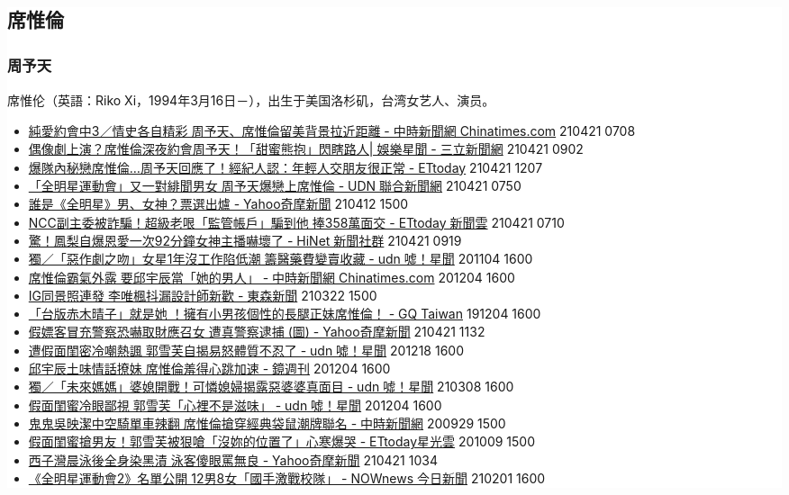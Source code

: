 ## 席惟倫

### 周予天

席惟伦（英語：Riko Xi，1994年3月16日－），出生于美国洛杉矶，台湾女艺人、演员。
- [純愛約會中3／情史各自精彩 周予天、席惟倫留美背景拉近距離 - 中時新聞網 Chinatimes.com](https://www.chinatimes.com/realtimenews/20210421000984-260404 "純愛約會中3／情史各自精彩 周予天、席惟倫留美背景拉近距離 - 中時新聞網 Chinatimes.com") 210421 0708
- [偶像劇上演？席惟倫深夜約會周予天！「甜蜜熊抱」閃瞎路人| 娛樂星聞 - 三立新聞網](https://www.setn.com/News.aspx?NewsID=928133 "偶像劇上演？席惟倫深夜約會周予天！「甜蜜熊抱」閃瞎路人| 娛樂星聞 - 三立新聞網") 210421 0902
- [爆隊內秘戀席惟倫…周予天回應了！經紀人認：年輕人交朋友很正常 - ETtoday](https://star.ettoday.net/news/1964989?redirect=1 "爆隊內秘戀席惟倫…周予天回應了！經紀人認：年輕人交朋友很正常 - ETtoday") 210421 1207
- [「全明星運動會」又一對緋聞男女 周予天爆戀上席惟倫 - UDN 聯合新聞網](https://stars.udn.com/star/story/10091/5402575?from=udn-ch1_breaknews-1-cate8-news "「全明星運動會」又一對緋聞男女 周予天爆戀上席惟倫 - UDN 聯合新聞網") 210421 0750
- [誰是《全明星》男、女神？票選出爐 - Yahoo奇摩新聞](https://tw.news.yahoo.com/%E8%AA%B0%E6%98%AF-%E5%85%A8%E6%98%8E%E6%98%9F-%E7%94%B7-%E5%A5%B3%E7%A5%9E-%E7%A5%A8%E9%81%B8%E5%87%BA%E7%88%90-101436947.html "誰是《全明星》男、女神？票選出爐 - Yahoo奇摩新聞") 210412 1500
- [NCC副主委被詐騙！超級老哏「監管帳戶」騙到他 捧358萬面交 - ETtoday 新聞雲](https://www.ettoday.net/news/20210421/1964734.htm "NCC副主委被詐騙！超級老哏「監管帳戶」騙到他 捧358萬面交 - ETtoday 新聞雲") 210421 0710
- [驚！鳳梨自爆恩愛一次92分鐘女神主播嚇壞了 - HiNet 新聞社群](https://times.hinet.net/news/23300192 "驚！鳳梨自爆恩愛一次92分鐘女神主播嚇壞了 - HiNet 新聞社群") 210421 0919
- [獨／「惡作劇之吻」女星1年沒工作陷低潮 籌醫藥費變賣收藏 - udn 噓！星聞](https://stars.udn.com/star/story/10091/4989121 "獨／「惡作劇之吻」女星1年沒工作陷低潮 籌醫藥費變賣收藏 - udn 噓！星聞") 201104 1600
- [席惟倫霸氣外露 要邱宇辰當「她的男人」 - 中時新聞網 Chinatimes.com](https://www.chinatimes.com/realtimenews/20201204002916-260404 "席惟倫霸氣外露 要邱宇辰當「她的男人」 - 中時新聞網 Chinatimes.com") 201204 1600
- [IG同景照連發 李唯楓抖漏設計師新歡 - 東森新聞](https://news.ebc.net.tw/news/entertainment/253874 "IG同景照連發 李唯楓抖漏設計師新歡 - 東森新聞") 210322 1500
- [「台版赤木晴子」就是她 ！擁有小男孩個性的長腿正妹席惟倫！ - GQ Taiwan](https://www.gq.com.tw/entertainment/article/%E5%B8%AD%E6%83%9F%E5%80%AB-%E9%AB%98%E6%A0%A1%E5%A5%B3%E7%A5%9E-%E6%BC%94%E5%93%A1-%E5%8F%B0%E7%89%88%E8%B5%A4%E6%9C%A8%E6%99%B4%E5%AD%90 "「台版赤木晴子」就是她 ！擁有小男孩個性的長腿正妹席惟倫！ - GQ Taiwan") 191204 1600
- [假嫖客冒充警察恐嚇取財應召女 遭真警察逮捕 (圖) - Yahoo奇摩新聞](https://tw.news.yahoo.com/%E5%81%87%E5%AB%96%E5%AE%A2%E5%86%92%E5%85%85%E8%AD%A6%E5%AF%9F%E6%81%90%E5%9A%87%E5%8F%96%E8%B2%A1%E6%87%89%E5%8F%AC%E5%A5%B3-%E9%81%AD%E7%9C%9F%E8%AD%A6%E5%AF%9F%E9%80%AE%E6%8D%95-%E5%9C%96-033222847.html "假嫖客冒充警察恐嚇取財應召女 遭真警察逮捕 (圖) - Yahoo奇摩新聞") 210421 1132
- [遭假面閨密冷嘲熱諷 郭雪芙自揭易怒體質不忍了 - udn 噓！星聞](https://stars.udn.com/star/story/10091/5103837 "遭假面閨密冷嘲熱諷 郭雪芙自揭易怒體質不忍了 - udn 噓！星聞") 201218 1600
- [邱宇辰土味情話撩妹 席惟倫羞得心跳加速 - 鏡週刊](https://www.mirrormedia.mg/story/20201204ent030/ "邱宇辰土味情話撩妹 席惟倫羞得心跳加速 - 鏡週刊") 201204 1600
- [獨／「未來媽媽」婆媳開戰！可憐媳婦揭露惡婆婆真面目 - udn 噓！星聞](https://stars.udn.com/star/story/10091/5303363 "獨／「未來媽媽」婆媳開戰！可憐媳婦揭露惡婆婆真面目 - udn 噓！星聞") 210308 1600
- [假面閨蜜冷眼鄙視 郭雪芙「心裡不是滋味」 - udn 噓！星聞](https://stars.udn.com/star/story/10091/5067280 "假面閨蜜冷眼鄙視 郭雪芙「心裡不是滋味」 - udn 噓！星聞") 201204 1600
- [鬼鬼吳映潔中空騎單車辣翻 席惟倫搶穿經典袋鼠潮牌聯名 - 中時新聞網](https://www.chinatimes.com/fashion/20200929001991-263901 "鬼鬼吳映潔中空騎單車辣翻 席惟倫搶穿經典袋鼠潮牌聯名 - 中時新聞網") 200929 1500
- [假面閨蜜搶男友！郭雪芙被狠嗆「沒妳的位置了」心寒爆哭 - ETtoday星光雲](https://star.ettoday.net/news/1827870 "假面閨蜜搶男友！郭雪芙被狠嗆「沒妳的位置了」心寒爆哭 - ETtoday星光雲") 201009 1500
- [西子灣晨泳後全身染黑漬 泳客傻眼罵無良 - Yahoo奇摩新聞](https://tw.news.yahoo.com/%E8%A5%BF%E5%AD%90%E7%81%A3%E6%99%A8%E6%B3%B3%E5%BE%8C%E5%85%A8%E8%BA%AB%E6%9F%93%E9%BB%91%E6%BC%AC-%E6%B3%B3%E5%AE%A2%E5%82%BB%E7%9C%BC%E7%BD%B5%E7%84%A1%E8%89%AF-023440966.html "西子灣晨泳後全身染黑漬 泳客傻眼罵無良 - Yahoo奇摩新聞") 210421 1034
- [《全明星運動會2》名單公開 12男8女「國手激戰校隊」 - NOWnews 今日新聞](https://www.nownews.com/news/5179692 "《全明星運動會2》名單公開 12男8女「國手激戰校隊」 - NOWnews 今日新聞") 210201 1600

